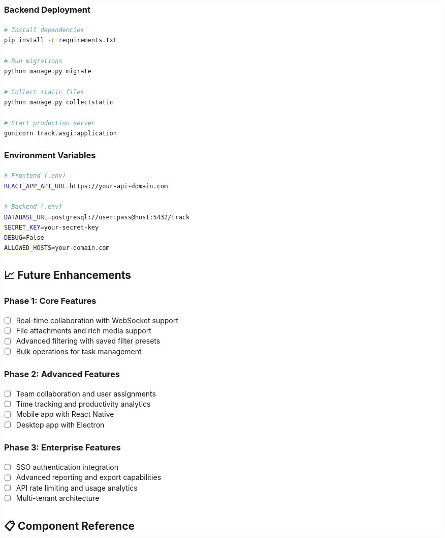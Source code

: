 ### Backend Deployment
```bash
# Install dependencies
pip install -r requirements.txt

# Run migrations
python manage.py migrate

# Collect static files
python manage.py collectstatic

# Start production server
gunicorn track.wsgi:application
```

### Environment Variables
```bash
# Frontend (.env)
REACT_APP_API_URL=https://your-api-domain.com

# Backend (.env)
DATABASE_URL=postgresql://user:pass@host:5432/track
SECRET_KEY=your-secret-key
DEBUG=False
ALLOWED_HOSTS=your-domain.com
```

## 📈 Future Enhancements

### Phase 1: Core Features
- [ ] Real-time collaboration with WebSocket support
- [ ] File attachments and rich media support
- [ ] Advanced filtering with saved filter presets
- [ ] Bulk operations for task management

### Phase 2: Advanced Features  
- [ ] Team collaboration and user assignments
- [ ] Time tracking and productivity analytics
- [ ] Mobile app with React Native
- [ ] Desktop app with Electron

### Phase 3: Enterprise Features
- [ ] SSO authentication integration
- [ ] Advanced reporting and export capabilities
- [ ] API rate limiting and usage analytics
- [ ] Multi-tenant architecture

## 📋 Component Reference
